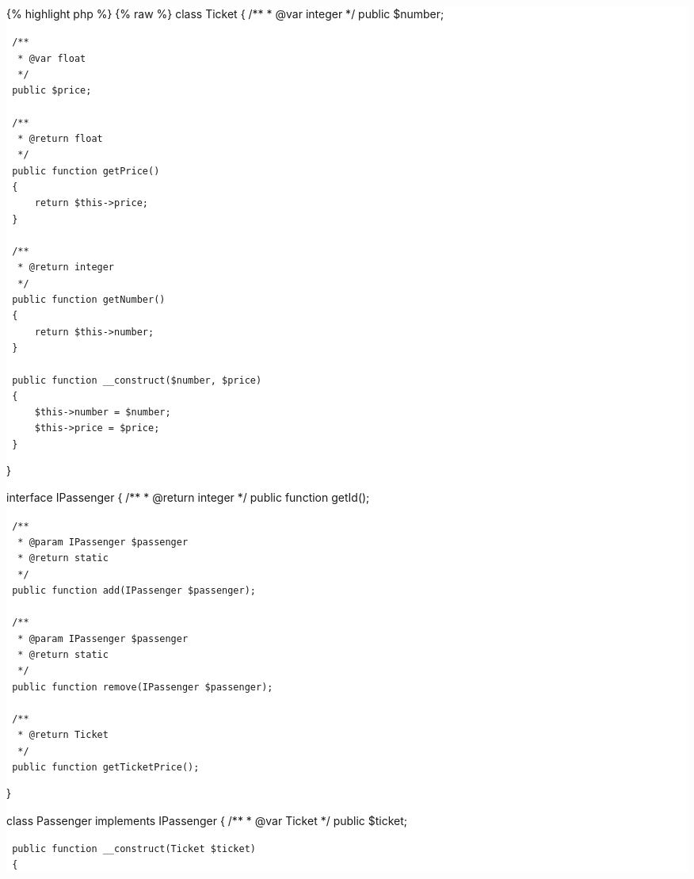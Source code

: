 {% highlight php %}
{% raw %}
 class Ticket {
     /**
      * @var integer
      */
     public $number;

     /**
      * @var float
      */
     public $price;

     /**
      * @return float
      */
     public function getPrice()
     {
         return $this->price;
     }

     /**
      * @return integer
      */
     public function getNumber()
     {
         return $this->number;
     }

     public function __construct($number, $price)
     {
         $this->number = $number;
         $this->price = $price;
     }
 }

 interface IPassenger {
     /**
      * @return integer
      */
     public function getId();

     /**
      * @param IPassenger $passenger
      * @return static
      */
     public function add(IPassenger $passenger);

     /**
      * @param IPassenger $passenger
      * @return static
      */
     public function remove(IPassenger $passenger);

     /**
      * @return Ticket
      */
     public function getTicketPrice();
 }

 class Passenger implements IPassenger {
     /**
      * @var Ticket
      */
     public $ticket;

     public function __construct(Ticket $ticket)
     {